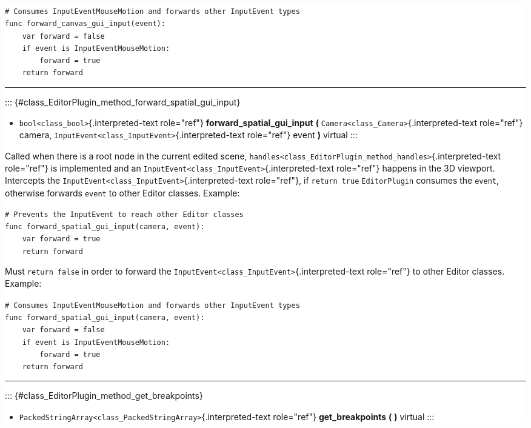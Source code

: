    # Consumes InputEventMouseMotion and forwards other InputEvent types
    func forward_canvas_gui_input(event):
        var forward = false
        if event is InputEventMouseMotion:
            forward = true
        return forward

------------------------------------------------------------------------

::: {#class_EditorPlugin_method_forward_spatial_gui_input}
-   `bool<class_bool>`{.interpreted-text role="ref"}
    **forward\_spatial\_gui\_input** **(**
    `Camera<class_Camera>`{.interpreted-text role="ref"} camera,
    `InputEvent<class_InputEvent>`{.interpreted-text role="ref"} event
    **)** virtual
:::

Called when there is a root node in the current edited scene,
`handles<class_EditorPlugin_method_handles>`{.interpreted-text
role="ref"} is implemented and an
`InputEvent<class_InputEvent>`{.interpreted-text role="ref"} happens in
the 3D viewport. Intercepts the
`InputEvent<class_InputEvent>`{.interpreted-text role="ref"}, if
`return true` `EditorPlugin` consumes the `event`, otherwise forwards
`event` to other Editor classes. Example:

    # Prevents the InputEvent to reach other Editor classes
    func forward_spatial_gui_input(camera, event):
        var forward = true
        return forward

Must `return false` in order to forward the
`InputEvent<class_InputEvent>`{.interpreted-text role="ref"} to other
Editor classes. Example:

    # Consumes InputEventMouseMotion and forwards other InputEvent types
    func forward_spatial_gui_input(camera, event):
        var forward = false
        if event is InputEventMouseMotion:
            forward = true
        return forward

------------------------------------------------------------------------

::: {#class_EditorPlugin_method_get_breakpoints}
-   `PackedStringArray<class_PackedStringArray>`{.interpreted-text
    role="ref"} **get\_breakpoints** **(** **)** virtual
:::
